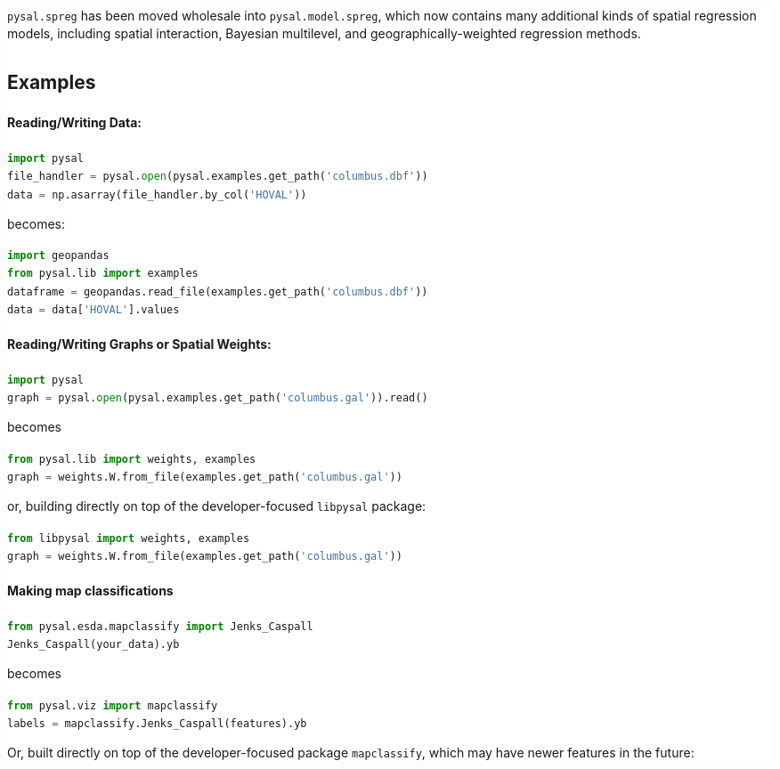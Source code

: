 `pysal.spreg` has been moved wholesale into `pysal.model.spreg`, which now contains many additional kinds of spatial regression models, including spatial interaction, Bayesian multilevel, and geographically-weighted regression methods. 

## Examples

#### Reading/Writing Data:

```python
import pysal
file_handler = pysal.open(pysal.examples.get_path('columbus.dbf'))
data = np.asarray(file_handler.by_col('HOVAL'))
```

becomes:

```python
import geopandas
from pysal.lib import examples
dataframe = geopandas.read_file(examples.get_path('columbus.dbf'))
data = data['HOVAL'].values
```

#### Reading/Writing Graphs or Spatial Weights:

```python
import pysal
graph = pysal.open(pysal.examples.get_path('columbus.gal')).read()
```

becomes

```python
from pysal.lib import weights, examples
graph = weights.W.from_file(examples.get_path('columbus.gal'))
```

or, building directly on top of the developer-focused `libpysal` package:

```python
from libpysal import weights, examples
graph = weights.W.from_file(examples.get_path('columbus.gal'))
```

#### Making map classifications

```python
from pysal.esda.mapclassify import Jenks_Caspall
Jenks_Caspall(your_data).yb
```

becomes

```python
from pysal.viz import mapclassify
labels = mapclassify.Jenks_Caspall(features).yb
```

Or, built directly on top of the developer-focused package `mapclassify`, which may have newer features in the future:
